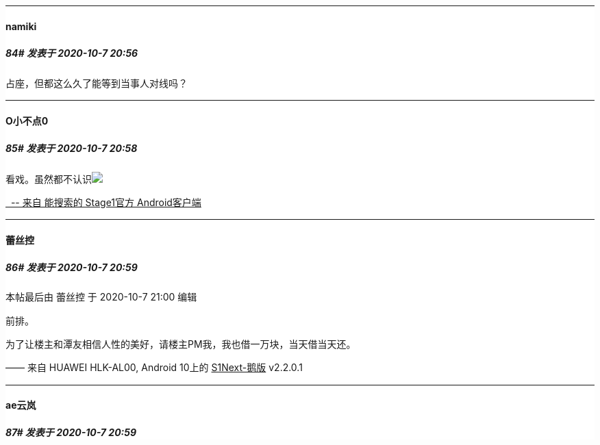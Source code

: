 




*****

####  namiki  
##### 84#       发表于 2020-10-7 20:56




占座，但都这么久了能等到当事人对线吗？







*****

####  O小不点0  
##### 85#       发表于 2020-10-7 20:58




看戏。虽然都不认识<img src="https://static.saraba1st.com/image/smiley/face2017/009.gif" referrerpolicy="no-referrer">

[  -- 来自 能搜索的 Stage1官方 Android客户端](https://www.coolapk.com/apk/140634)







*****

####  蕾丝控  
##### 86#       发表于 2020-10-7 20:59



 本帖最后由 蕾丝控 于 2020-10-7 21:00 编辑 

前排。

为了让楼主和潭友相信人性的美好，请楼主PM我，我也借一万块，当天借当天还。

—— 来自 HUAWEI HLK-AL00, Android 10上的 [S1Next-鹅版](https://github.com/ykrank/S1-Next/releases) v2.2.0.1







*****

####  ae云岚  
##### 87#       发表于 2020-10-7 20:59


